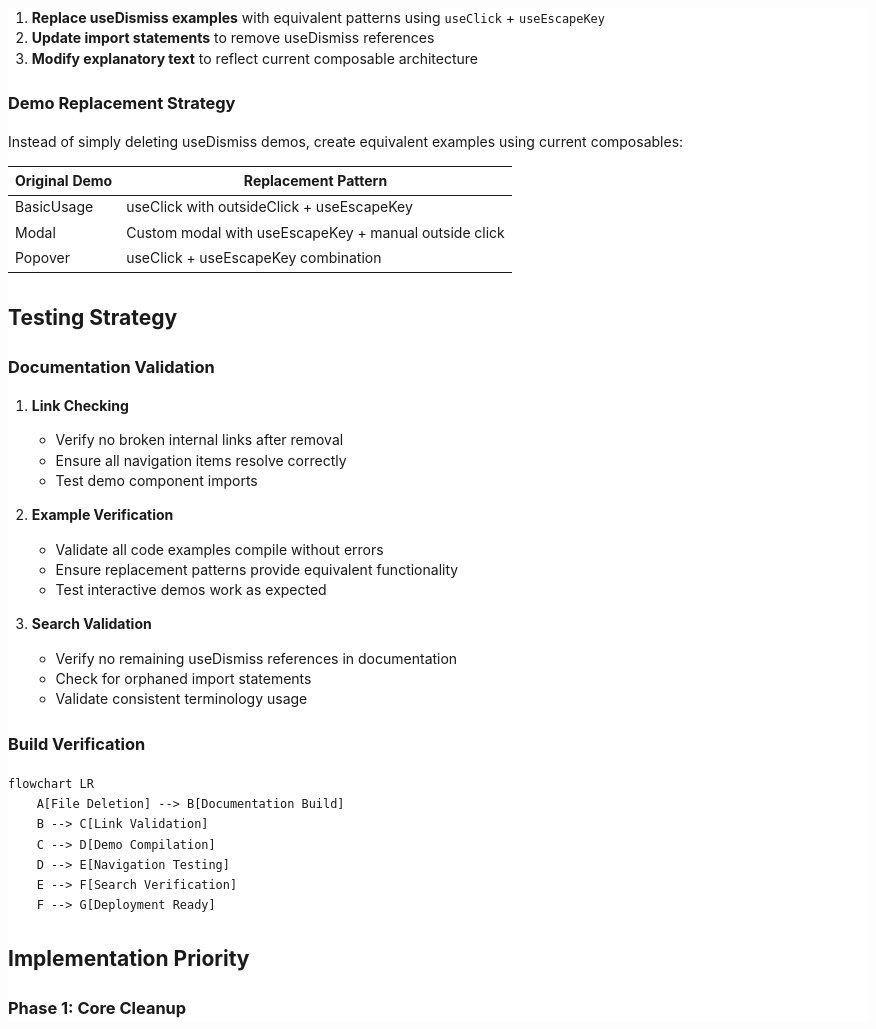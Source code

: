1. **Replace useDismiss examples** with equivalent patterns using `useClick` + `useEscapeKey`
2. **Update import statements** to remove useDismiss references
3. **Modify explanatory text** to reflect current composable architecture

### Demo Replacement Strategy

Instead of simply deleting useDismiss demos, create equivalent examples using current composables:

| Original Demo | Replacement Pattern                                   |
| ------------- | ----------------------------------------------------- |
| BasicUsage    | useClick with outsideClick + useEscapeKey             |
| Modal         | Custom modal with useEscapeKey + manual outside click |
| Popover       | useClick + useEscapeKey combination                   |

## Testing Strategy

### Documentation Validation

1. **Link Checking**

   - Verify no broken internal links after removal
   - Ensure all navigation items resolve correctly
   - Test demo component imports

2. **Example Verification**

   - Validate all code examples compile without errors
   - Ensure replacement patterns provide equivalent functionality
   - Test interactive demos work as expected

3. **Search Validation**
   - Verify no remaining useDismiss references in documentation
   - Check for orphaned import statements
   - Validate consistent terminology usage

### Build Verification

```mermaid
flowchart LR
    A[File Deletion] --> B[Documentation Build]
    B --> C[Link Validation]
    C --> D[Demo Compilation]
    D --> E[Navigation Testing]
    E --> F[Search Verification]
    F --> G[Deployment Ready]
```

## Implementation Priority

### Phase 1: Core Cleanup
